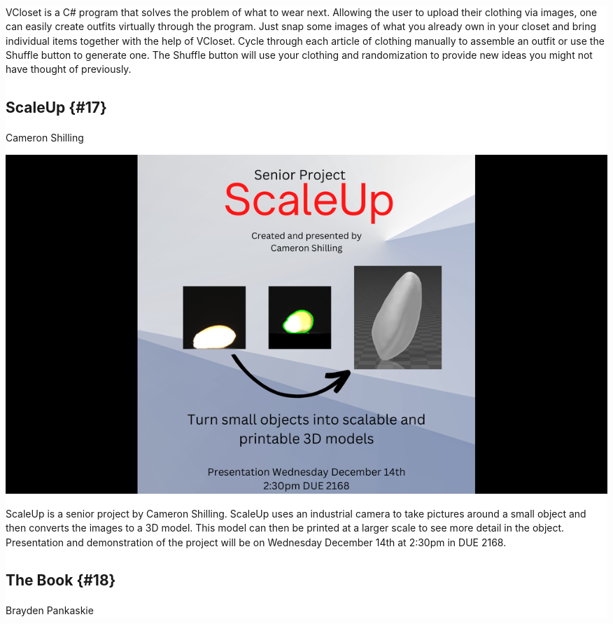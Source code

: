 VCloset is a C# program that solves the problem of what to wear next. Allowing the user to upload their clothing via images, one can easily create outfits virtually through the program. Just snap some images of what you already own in your closet and bring individual items together with the help of VCloset. Cycle through each article of clothing manually to assemble an outfit or use the Shuffle button to generate one. The Shuffle button will use your clothing and randomization to provide new ideas you might not have thought of previously.

## ScaleUp {#17}

Cameron Shilling

![ScaleUp](images/scaleup.png)

ScaleUp is a senior project by Cameron Shilling.  ScaleUp uses an industrial camera to take pictures around a small object and then converts the images to a 3D model. This model can then be printed at a larger scale to see more detail in the object. Presentation and demonstration of the project will be on Wednesday December 14th at 2:30pm in DUE 2168.

## The Book {#18}

Brayden Pankaskie
